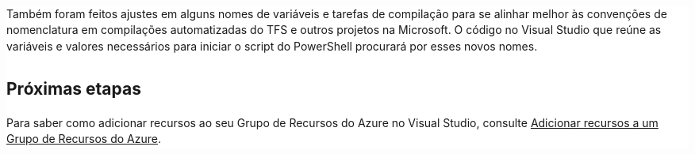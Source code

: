 Também foram feitos ajustes em alguns nomes de variáveis e tarefas de compilação para se alinhar melhor às convenções de nomenclatura em compilações automatizadas do TFS e outros projetos na Microsoft. O código no Visual Studio que reúne as variáveis e valores necessários para iniciar o script do PowerShell procurará por esses novos nomes.

## Próximas etapas

Para saber como adicionar recursos ao seu Grupo de Recursos do Azure no Visual Studio, consulte [Adicionar recursos a um Grupo de Recursos do Azure](vs-azure-tools-resource-group-adding-resources.md).

